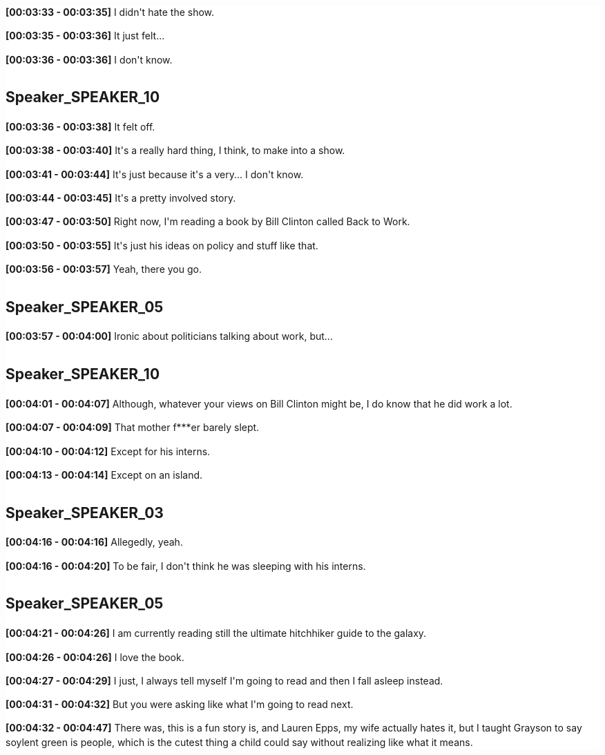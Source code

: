 **[00:03:33 - 00:03:35]** I didn't hate the show.

**[00:03:35 - 00:03:36]** It just felt...

**[00:03:36 - 00:03:36]** I don't know.


## Speaker_SPEAKER_10

**[00:03:36 - 00:03:38]** It felt off.

**[00:03:38 - 00:03:40]** It's a really hard thing, I think, to make into a show.

**[00:03:41 - 00:03:44]** It's just because it's a very... I don't know.

**[00:03:44 - 00:03:45]** It's a pretty involved story.

**[00:03:47 - 00:03:50]** Right now, I'm reading a book by Bill Clinton called Back to Work.

**[00:03:50 - 00:03:55]** It's just his ideas on policy and stuff like that.

**[00:03:56 - 00:03:57]** Yeah, there you go.


## Speaker_SPEAKER_05

**[00:03:57 - 00:04:00]** Ironic about politicians talking about work, but...


## Speaker_SPEAKER_10

**[00:04:01 - 00:04:07]** Although, whatever your views on Bill Clinton might be, I do know that he did work a lot.

**[00:04:07 - 00:04:09]** That mother f***er barely slept.

**[00:04:10 - 00:04:12]** Except for his interns.

**[00:04:13 - 00:04:14]** Except on an island.


## Speaker_SPEAKER_03

**[00:04:16 - 00:04:16]** Allegedly, yeah.

**[00:04:16 - 00:04:20]** To be fair, I don't think he was sleeping with his interns.


## Speaker_SPEAKER_05

**[00:04:21 - 00:04:26]** I am currently reading still the ultimate hitchhiker guide to the galaxy.

**[00:04:26 - 00:04:26]** I love the book.

**[00:04:27 - 00:04:29]** I just, I always tell myself I'm going to read and then I fall asleep instead.

**[00:04:31 - 00:04:32]** But you were asking like what I'm going to read next.

**[00:04:32 - 00:04:47]** There was, this is a fun story is, and Lauren Epps, my wife actually hates it, but I taught Grayson to say soylent green is people, which is the cutest thing a child could say without realizing like what it means.
